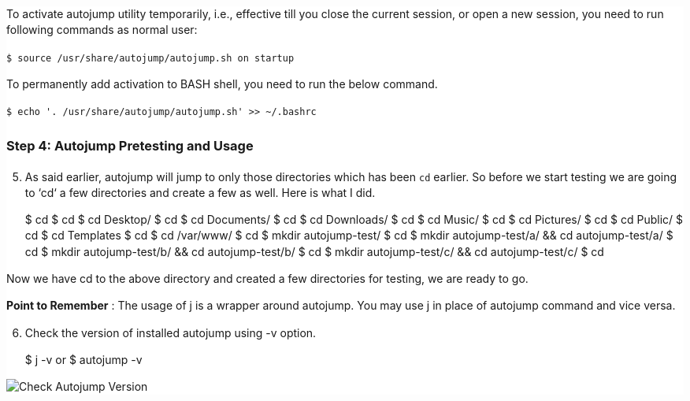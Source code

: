 To activate autojump utility temporarily, i.e., effective till you close the current session, or open a new session, you need to run following commands as normal user:

    $ source /usr/share/autojump/autojump.sh on startup

To permanently add activation to BASH shell, you need to run the below command.

    $ echo '. /usr/share/autojump/autojump.sh' >> ~/.bashrc

### Step 4: Autojump Pretesting and Usage ###

5. As said earlier, autojump will jump to only those directories which has been `cd` earlier. So before we start testing we are going to ‘cd‘ a few directories and create a few as well. Here is what I did.

    $ cd
    $ cd
    $ cd Desktop/
    $ cd
    $ cd Documents/
    $ cd
    $ cd Downloads/
    $ cd
    $ cd Music/
    $ cd
    $ cd Pictures/
    $ cd
    $ cd Public/
    $ cd
    $ cd Templates
    $ cd
    $ cd /var/www/
    $ cd
    $ mkdir autojump-test/
    $ cd
    $ mkdir autojump-test/a/ && cd autojump-test/a/
    $ cd
    $ mkdir autojump-test/b/ && cd autojump-test/b/
    $ cd
    $ mkdir autojump-test/c/ && cd autojump-test/c/
    $ cd

Now we have cd to the above directory and created a few directories for testing, we are ready to go.

**Point to Remember** : The usage of j is a wrapper around autojump. You may use j in place of autojump command and vice versa.

6. Check the version of installed autojump using -v option.

    $ j -v
    or
    $ autojump -v

![Check Autojump Version](http://www.tecmint.com/wp-content/uploads/2015/06/Check-Autojump-Version.png)
